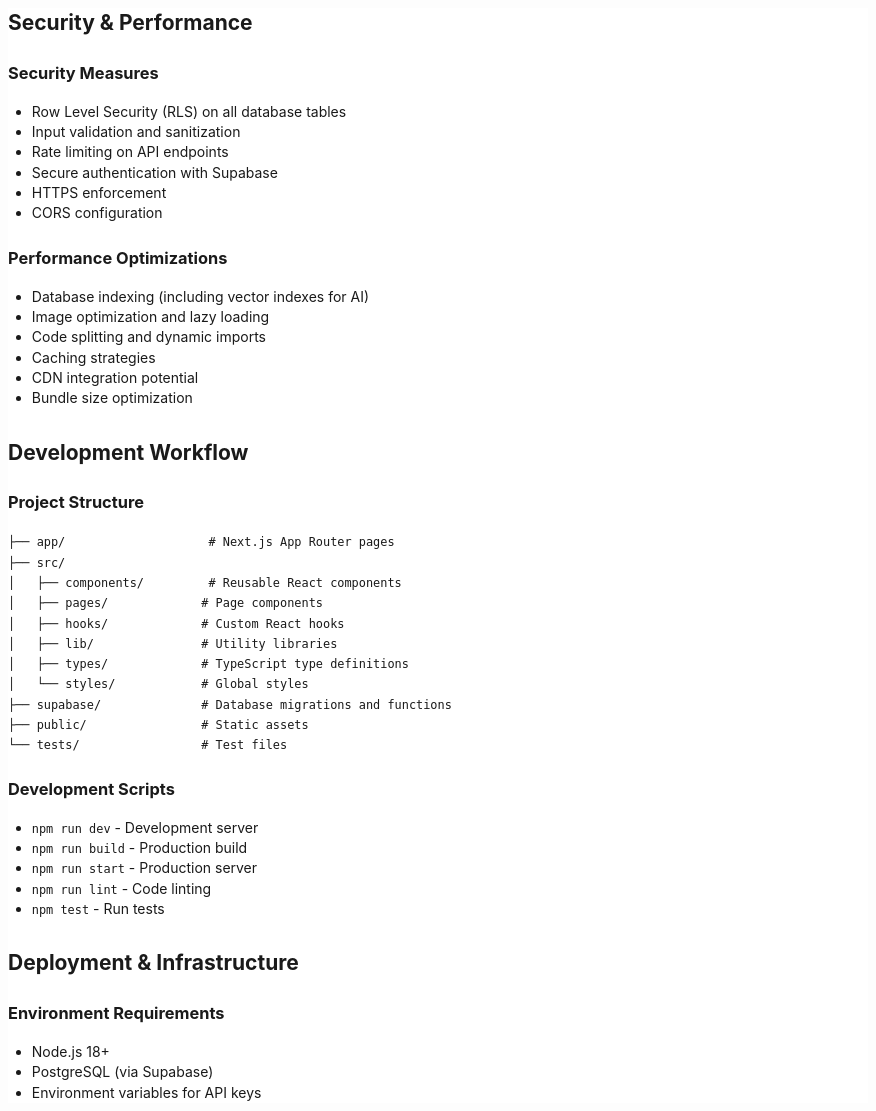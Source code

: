 ## Security & Performance

### Security Measures
- Row Level Security (RLS) on all database tables
- Input validation and sanitization
- Rate limiting on API endpoints
- Secure authentication with Supabase
- HTTPS enforcement
- CORS configuration

### Performance Optimizations
- Database indexing (including vector indexes for AI)
- Image optimization and lazy loading
- Code splitting and dynamic imports
- Caching strategies
- CDN integration potential
- Bundle size optimization

## Development Workflow

### Project Structure
```
├── app/                    # Next.js App Router pages
├── src/
│   ├── components/         # Reusable React components
│   ├── pages/             # Page components
│   ├── hooks/             # Custom React hooks
│   ├── lib/               # Utility libraries
│   ├── types/             # TypeScript type definitions
│   └── styles/            # Global styles
├── supabase/              # Database migrations and functions
├── public/                # Static assets
└── tests/                 # Test files
```

### Development Scripts
- `npm run dev` - Development server
- `npm run build` - Production build
- `npm run start` - Production server
- `npm run lint` - Code linting
- `npm test` - Run tests

## Deployment & Infrastructure

### Environment Requirements
- Node.js 18+
- PostgreSQL (via Supabase)
- Environment variables for API keys
